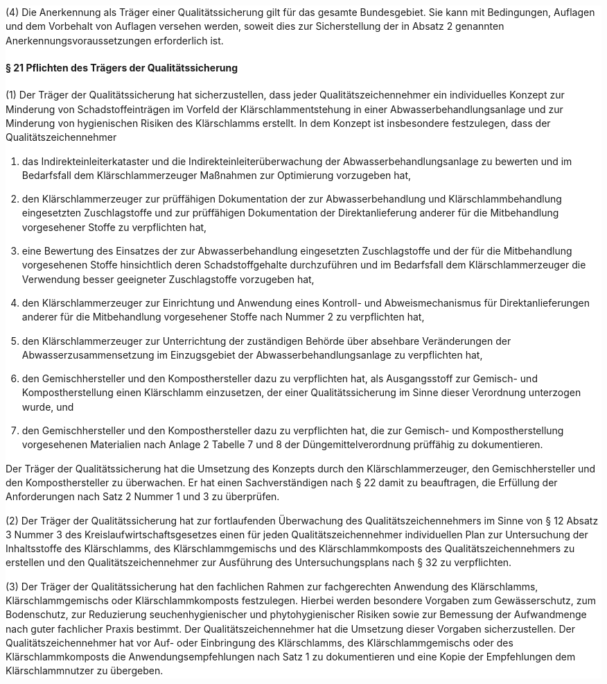 (4) Die Anerkennung als Träger einer Qualitätssicherung gilt für das gesamte Bundesgebiet. Sie kann mit Bedingungen, Auflagen und dem Vorbehalt von Auflagen versehen werden, soweit dies zur Sicherstellung der in Absatz 2 genannten Anerkennungsvoraussetzungen erforderlich ist.


#### § 21 Pflichten des Trägers der Qualitätssicherung

(1) Der Träger der Qualitätssicherung hat sicherzustellen, dass jeder Qualitätszeichennehmer ein individuelles Konzept zur Minderung von Schadstoffeinträgen im Vorfeld der Klärschlammentstehung in einer Abwasserbehandlungsanlage und zur Minderung von hygienischen Risiken des Klärschlamms erstellt. In dem Konzept ist insbesondere festzulegen, dass der Qualitätszeichennehmer

1.  das Indirekteinleiterkataster und die Indirekteinleiterüberwachung der Abwasserbehandlungsanlage zu bewerten und im Bedarfsfall dem Klärschlammerzeuger Maßnahmen zur Optimierung vorzugeben hat,


2.  den Klärschlammerzeuger zur prüffähigen Dokumentation der zur Abwasserbehandlung und Klärschlammbehandlung eingesetzten Zuschlagstoffe und zur prüffähigen Dokumentation der Direktanlieferung anderer für die Mitbehandlung vorgesehener Stoffe zu verpflichten hat,


3.  eine Bewertung des Einsatzes der zur Abwasserbehandlung eingesetzten Zuschlagstoffe und der für die Mitbehandlung vorgesehenen Stoffe hinsichtlich deren Schadstoffgehalte durchzuführen und im Bedarfsfall dem Klärschlammerzeuger die Verwendung besser geeigneter Zuschlagstoffe vorzugeben hat,


4.  den Klärschlammerzeuger zur Einrichtung und Anwendung eines Kontroll- und Abweismechanismus für Direktanlieferungen anderer für die Mitbehandlung vorgesehener Stoffe nach Nummer 2 zu verpflichten hat,


5.  den Klärschlammerzeuger zur Unterrichtung der zuständigen Behörde über absehbare Veränderungen der Abwasserzusammensetzung im Einzugsgebiet der Abwasserbehandlungsanlage zu verpflichten hat,


6.  den Gemischhersteller und den Komposthersteller dazu zu verpflichten hat, als Ausgangsstoff zur Gemisch- und Kompostherstellung einen Klärschlamm einzusetzen, der einer Qualitätssicherung im Sinne dieser Verordnung unterzogen wurde, und


7.  den Gemischhersteller und den Komposthersteller dazu zu verpflichten hat, die zur Gemisch- und Kompostherstellung vorgesehenen Materialien nach Anlage 2 Tabelle 7 und 8 der Düngemittelverordnung prüffähig zu dokumentieren.



Der Träger der Qualitätssicherung hat die Umsetzung des Konzepts durch den Klärschlammerzeuger, den Gemischhersteller und den Komposthersteller zu überwachen. Er hat einen Sachverständigen nach § 22 damit zu beauftragen, die Erfüllung der Anforderungen nach Satz 2 Nummer 1 und 3 zu überprüfen.

(2) Der Träger der Qualitätssicherung hat zur fortlaufenden Überwachung des Qualitätszeichennehmers im Sinne von § 12 Absatz 3 Nummer 3 des Kreislaufwirtschaftsgesetzes einen für jeden Qualitätszeichennehmer individuellen Plan zur Untersuchung der Inhaltsstoffe des Klärschlamms, des Klärschlammgemischs und des Klärschlammkomposts des Qualitätszeichennehmers zu erstellen und den Qualitätszeichennehmer zur Ausführung des Untersuchungsplans nach § 32 zu verpflichten.

(3) Der Träger der Qualitätssicherung hat den fachlichen Rahmen zur fachgerechten Anwendung des Klärschlamms, Klärschlammgemischs oder Klärschlammkomposts festzulegen. Hierbei werden besondere Vorgaben zum Gewässerschutz, zum Bodenschutz, zur Reduzierung seuchenhygienischer und phytohygienischer Risiken sowie zur Bemessung der Aufwandmenge nach guter fachlicher Praxis bestimmt. Der Qualitätszeichennehmer hat die Umsetzung dieser Vorgaben sicherzustellen. Der Qualitätszeichennehmer hat vor Auf- oder Einbringung des Klärschlamms, des Klärschlammgemischs oder des Klärschlammkomposts die Anwendungsempfehlungen nach Satz 1 zu dokumentieren und eine Kopie der Empfehlungen dem Klärschlammnutzer zu übergeben.
